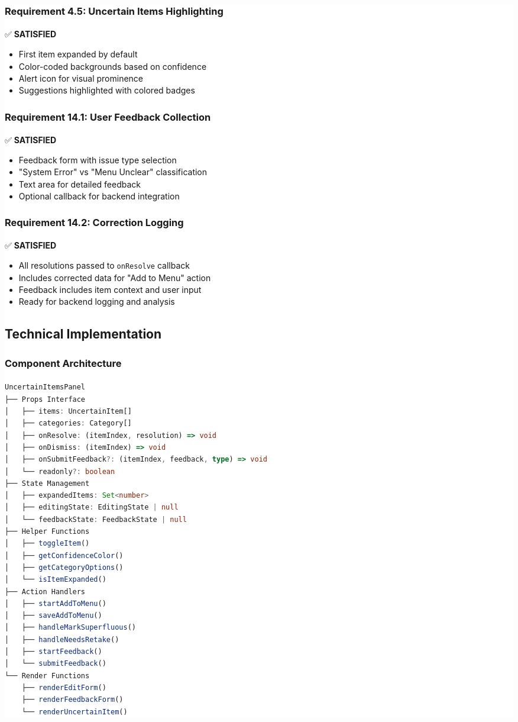 ### Requirement 4.5: Uncertain Items Highlighting
✅ **SATISFIED**
- First item expanded by default
- Color-coded backgrounds based on confidence
- Alert icon for visual prominence
- Suggestions highlighted with colored badges

### Requirement 14.1: User Feedback Collection
✅ **SATISFIED**
- Feedback form with issue type selection
- "System Error" vs "Menu Unclear" classification
- Text area for detailed feedback
- Optional callback for backend integration

### Requirement 14.2: Correction Logging
✅ **SATISFIED**
- All resolutions passed to `onResolve` callback
- Includes corrected data for "Add to Menu" action
- Feedback includes item context and user input
- Ready for backend logging and analysis

## Technical Implementation

### Component Architecture

```typescript
UncertainItemsPanel
├── Props Interface
│   ├── items: UncertainItem[]
│   ├── categories: Category[]
│   ├── onResolve: (itemIndex, resolution) => void
│   ├── onDismiss: (itemIndex) => void
│   ├── onSubmitFeedback?: (itemIndex, feedback, type) => void
│   └── readonly?: boolean
├── State Management
│   ├── expandedItems: Set<number>
│   ├── editingState: EditingState | null
│   └── feedbackState: FeedbackState | null
├── Helper Functions
│   ├── toggleItem()
│   ├── getConfidenceColor()
│   ├── getCategoryOptions()
│   └── isItemExpanded()
├── Action Handlers
│   ├── startAddToMenu()
│   ├── saveAddToMenu()
│   ├── handleMarkSuperfluous()
│   ├── handleNeedsRetake()
│   ├── startFeedback()
│   └── submitFeedback()
└── Render Functions
    ├── renderEditForm()
    ├── renderFeedbackForm()
    └── renderUncertainItem()
```
